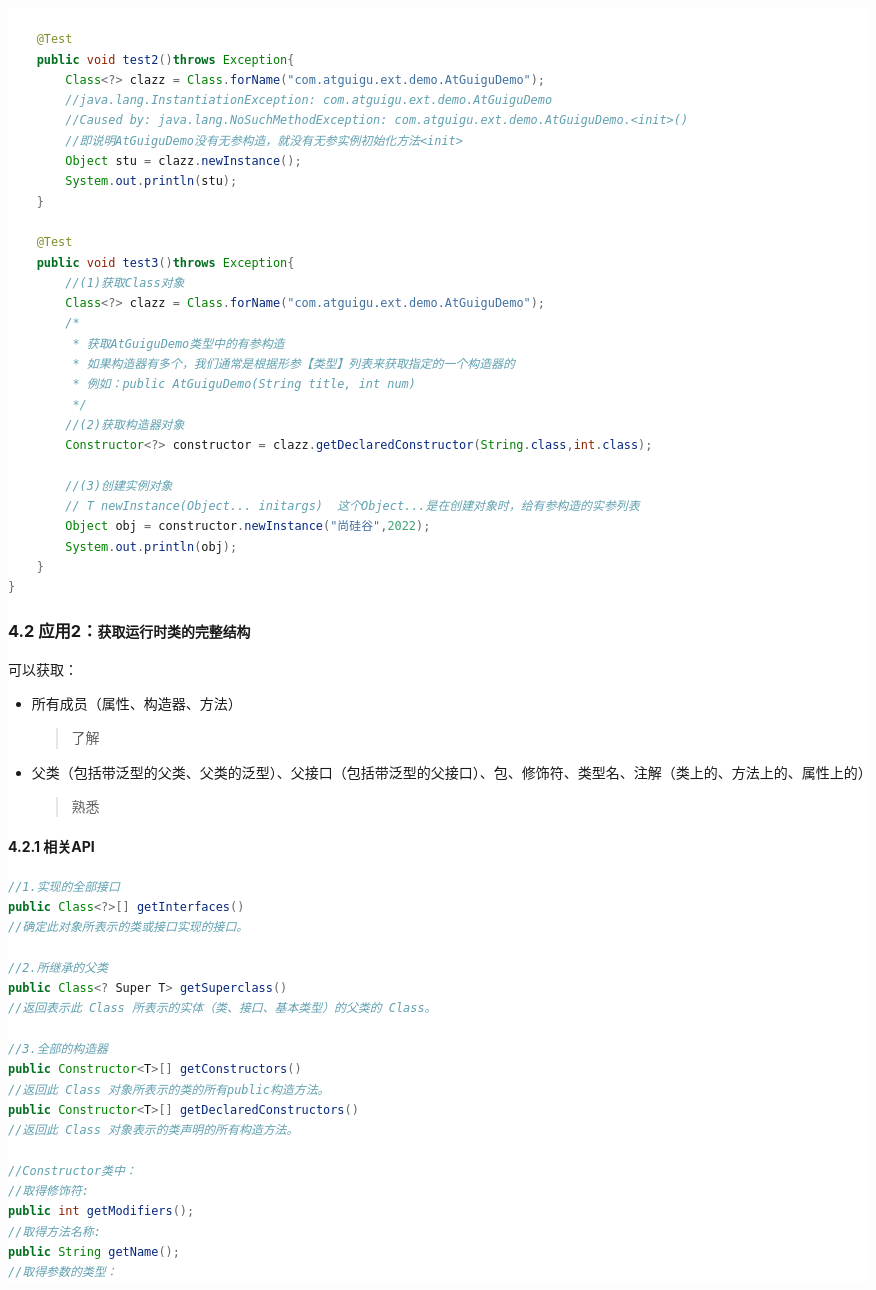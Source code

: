 ```java

    @Test
    public void test2()throws Exception{
        Class<?> clazz = Class.forName("com.atguigu.ext.demo.AtGuiguDemo");
        //java.lang.InstantiationException: com.atguigu.ext.demo.AtGuiguDemo
        //Caused by: java.lang.NoSuchMethodException: com.atguigu.ext.demo.AtGuiguDemo.<init>()
        //即说明AtGuiguDemo没有无参构造，就没有无参实例初始化方法<init>
        Object stu = clazz.newInstance();
        System.out.println(stu);
    }

    @Test
    public void test3()throws Exception{
        //(1)获取Class对象
        Class<?> clazz = Class.forName("com.atguigu.ext.demo.AtGuiguDemo");
        /*
         * 获取AtGuiguDemo类型中的有参构造
         * 如果构造器有多个，我们通常是根据形参【类型】列表来获取指定的一个构造器的
         * 例如：public AtGuiguDemo(String title, int num)
         */
        //(2)获取构造器对象
        Constructor<?> constructor = clazz.getDeclaredConstructor(String.class,int.class);

        //(3)创建实例对象
        // T newInstance(Object... initargs)  这个Object...是在创建对象时，给有参构造的实参列表
        Object obj = constructor.newInstance("尚硅谷",2022);
        System.out.println(obj);
    }
}
```

### 4.2 应用2：`获取运行时类的完整结构`

可以获取：

- 所有成员（属性、构造器、方法）

  > 了解

- 父类（包括带泛型的父类、父类的泛型）、父接口（包括带泛型的父接口）、包、修饰符、类型名、注解（类上的、方法上的、属性上的）

  > 熟悉

#### 4.2.1 相关API

```java
//1.实现的全部接口
public Class<?>[] getInterfaces()   
//确定此对象所表示的类或接口实现的接口。 

//2.所继承的父类
public Class<? Super T> getSuperclass()
//返回表示此 Class 所表示的实体（类、接口、基本类型）的父类的 Class。

//3.全部的构造器
public Constructor<T>[] getConstructors()
//返回此 Class 对象所表示的类的所有public构造方法。
public Constructor<T>[] getDeclaredConstructors()
//返回此 Class 对象表示的类声明的所有构造方法。

//Constructor类中：
//取得修饰符: 
public int getModifiers();
//取得方法名称: 
public String getName();
//取得参数的类型：
```